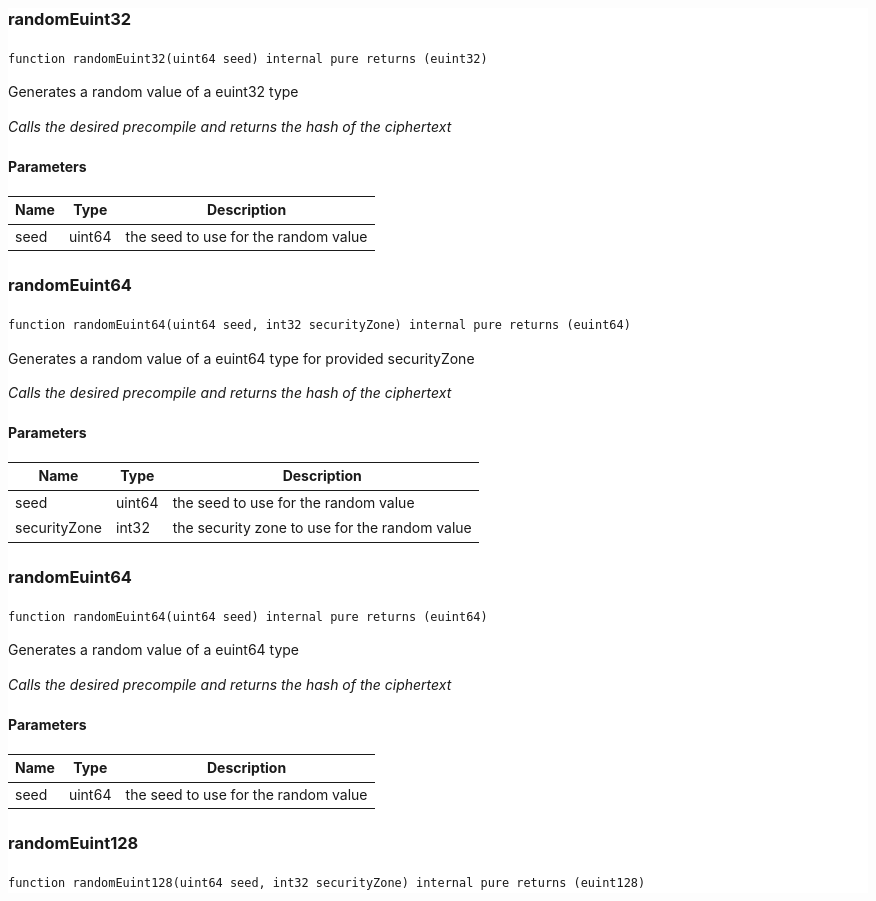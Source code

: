 ### randomEuint32

```solidity
function randomEuint32(uint64 seed) internal pure returns (euint32)
```

Generates a random value of a euint32 type

_Calls the desired precompile and returns the hash of the ciphertext_

#### Parameters

| Name | Type | Description |
| ---- | ---- | ----------- |
| seed | uint64 | the seed to use for the random value |

### randomEuint64

```solidity
function randomEuint64(uint64 seed, int32 securityZone) internal pure returns (euint64)
```

Generates a random value of a euint64 type for provided securityZone

_Calls the desired precompile and returns the hash of the ciphertext_

#### Parameters

| Name | Type | Description |
| ---- | ---- | ----------- |
| seed | uint64 | the seed to use for the random value |
| securityZone | int32 | the security zone to use for the random value |

### randomEuint64

```solidity
function randomEuint64(uint64 seed) internal pure returns (euint64)
```

Generates a random value of a euint64 type

_Calls the desired precompile and returns the hash of the ciphertext_

#### Parameters

| Name | Type | Description |
| ---- | ---- | ----------- |
| seed | uint64 | the seed to use for the random value |

### randomEuint128

```solidity
function randomEuint128(uint64 seed, int32 securityZone) internal pure returns (euint128)
```
